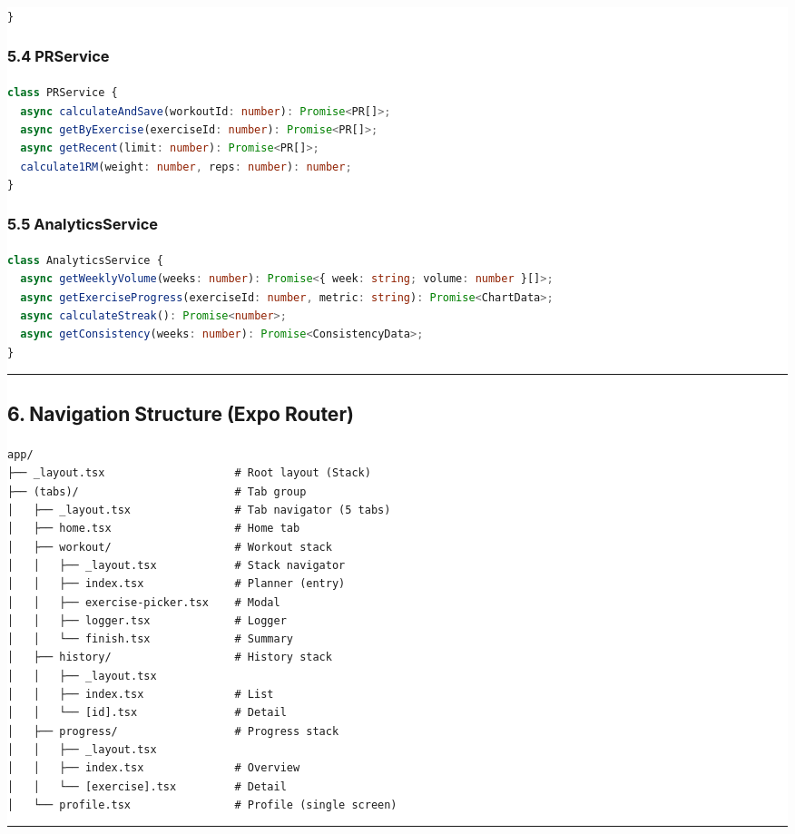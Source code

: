```typescript
}
```

### 5.4 PRService

```typescript
class PRService {
  async calculateAndSave(workoutId: number): Promise<PR[]>;
  async getByExercise(exerciseId: number): Promise<PR[]>;
  async getRecent(limit: number): Promise<PR[]>;
  calculate1RM(weight: number, reps: number): number;
}
```

### 5.5 AnalyticsService

```typescript
class AnalyticsService {
  async getWeeklyVolume(weeks: number): Promise<{ week: string; volume: number }[]>;
  async getExerciseProgress(exerciseId: number, metric: string): Promise<ChartData>;
  async calculateStreak(): Promise<number>;
  async getConsistency(weeks: number): Promise<ConsistencyData>;
}
```

---

## 6. Navigation Structure (Expo Router)

```
app/
├── _layout.tsx                    # Root layout (Stack)
├── (tabs)/                        # Tab group
│   ├── _layout.tsx                # Tab navigator (5 tabs)
│   ├── home.tsx                   # Home tab
│   ├── workout/                   # Workout stack
│   │   ├── _layout.tsx            # Stack navigator
│   │   ├── index.tsx              # Planner (entry)
│   │   ├── exercise-picker.tsx    # Modal
│   │   ├── logger.tsx             # Logger
│   │   └── finish.tsx             # Summary
│   ├── history/                   # History stack
│   │   ├── _layout.tsx
│   │   ├── index.tsx              # List
│   │   └── [id].tsx               # Detail
│   ├── progress/                  # Progress stack
│   │   ├── _layout.tsx
│   │   ├── index.tsx              # Overview
│   │   └── [exercise].tsx         # Detail
│   └── profile.tsx                # Profile (single screen)
```

---
